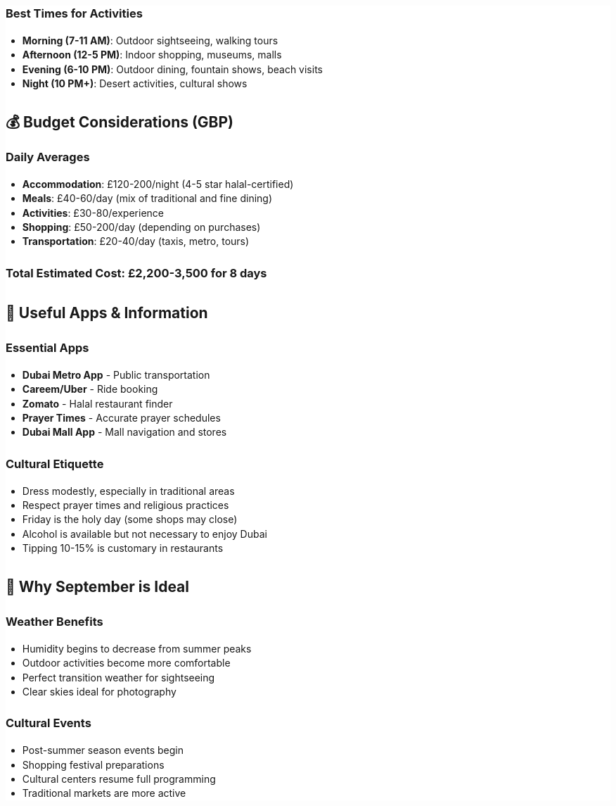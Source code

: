 ### **Best Times for Activities**
- **Morning (7-11 AM)**: Outdoor sightseeing, walking tours
- **Afternoon (12-5 PM)**: Indoor shopping, museums, malls
- **Evening (6-10 PM)**: Outdoor dining, fountain shows, beach visits
- **Night (10 PM+)**: Desert activities, cultural shows

## 💰 **Budget Considerations (GBP)**

### **Daily Averages**
- **Accommodation**: £120-200/night (4-5 star halal-certified)
- **Meals**: £40-60/day (mix of traditional and fine dining)
- **Activities**: £30-80/experience
- **Shopping**: £50-200/day (depending on purchases)
- **Transportation**: £20-40/day (taxis, metro, tours)

### **Total Estimated Cost**: £2,200-3,500 for 8 days

## 📱 **Useful Apps & Information**

### **Essential Apps**
- **Dubai Metro App** - Public transportation
- **Careem/Uber** - Ride booking
- **Zomato** - Halal restaurant finder
- **Prayer Times** - Accurate prayer schedules
- **Dubai Mall App** - Mall navigation and stores

### **Cultural Etiquette**
- Dress modestly, especially in traditional areas
- Respect prayer times and religious practices
- Friday is the holy day (some shops may close)
- Alcohol is available but not necessary to enjoy Dubai
- Tipping 10-15% is customary in restaurants

## 🎯 **Why September is Ideal**

### **Weather Benefits**
- Humidity begins to decrease from summer peaks
- Outdoor activities become more comfortable
- Perfect transition weather for sightseeing
- Clear skies ideal for photography

### **Cultural Events**
- Post-summer season events begin
- Shopping festival preparations
- Cultural centers resume full programming
- Traditional markets are more active
